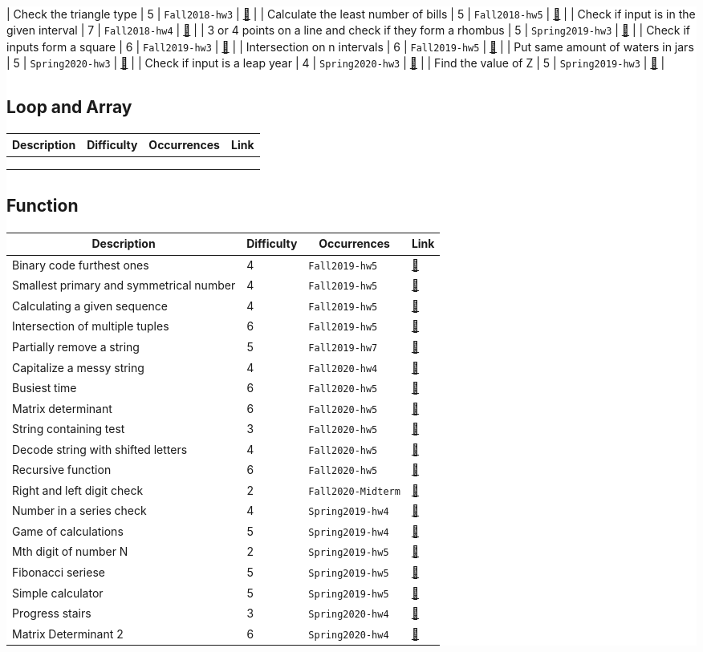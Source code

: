 | Check the triangle type | 5 | `Fall2018-hw3` | [:link:](./decison_making/triangle_detection/p4.md) |
| Calculate the least number of bills | 5 | `Fall2018-hw5` | [:link:](./decison_making/minimum_number_of_bills/p6.md) |
| Check if input is in the given interval | 7 | `Fall2018-hw4` | [:link:](.//decison_making/check_if_input_is_in_given_set/p1.md) |
| 3 or 4 points on a line and check if they form a rhombus | 5 | `Spring2019-hw3` | [:link:](./decison_making/check_if_four_inputs_create_rhombus/p4.md) |
| Check if inputs form a square | 6 | `Fall2019-hw3` | [:link:](./decison_making/check_if_inputs_create_sqaure/p4.md) |
| Intersection on n intervals | 6 | `Fall2019-hw5` | [:link:](./decison_making/intersection_of_n_intervals/p8.md) |
| Put same amount of waters in jars | 5 | `Spring2020-hw3` | [:link:](./decison_making/intersection_of_n_intervals/p8.md) |
| Check if input is a leap year | 4 | `Spring2020-hw3` | [:link:](./decison_making/check_if_input_is_leapyear/p5.md) |
| Find the value of Z | 5 | `Spring2019-hw3` | [:link:](./decison_making/find_the_value_of_Z/p1.md) |



## Loop and Array
| Description | Difficulty | Occurrences | Link |
|-------------|------------|-------------|------|
|             |            |             |      |
|             |            |             |      |
|             |            |             |      |


## Function
| Description | Difficulty | Occurrences | Link |
|-------------|------------|-------------|------|
| Binary code furthest ones | 4 | `Fall2019-hw5` | [:link:](./Functions/furthest-space-between-ones-in-a-number's-binary-code/p5.md) |
| Smallest primary and symmetrical number |4| `Fall2019-hw5` | [:link:](./Functions/smallest-primary-and-symmetrical-number-bigger-than-N/p6.md) |
| Calculating a given sequence | 4 | `Fall2019-hw5` | [:link:](./Functions/calculating-a-sequence/p7.md) |
| Intersection of multiple tuples | 6 | `Fall2019-hw5` | [:link:](./Functions/intersection-of-multiple-tuples/p8.md) |
| Partially remove a string | 5 | `Fall2019-hw7` | [:link:](./Functions/removing-part-of-a-string-identical-to-another/p7.md) |
| Capitalize a messy string | 4 | `Fall2020-hw4` | [:link:](./Functions/capitallize-strings/p3.md) |
| Busiest time | 6 | `Fall2020-hw5` | [:link:](./Functions/busiest-time-of-university/p1.md)|
| Matrix determinant | 6 | `Fall2020-hw5` | [:link:](./Functions/determinant-of-a-matrix/p2.md) |
| String containing test | 3 | `Fall2020-hw5` | [:link:](./Functions/string-containing-test/p3.md)|
| Decode string with shifted letters | 4 | `Fall2020-hw5` | [:link:](./Functions/decode-sentance-when-letter-are-shifted/p4.md)|
| Recursive function | 6 | `Fall2020-hw5` | [:link:](./Functions/fancy-recursive-function-example/p5.md) |
| Right and left digit check | 2 | `Fall2020-Midterm` | [:link:](./Functions/number-right-left-check/p3.md) |
| Number in a series check | 4 | `Spring2019-hw4` | [:link:](./Functions/generate-number-from-series-test/p3.md)|
| Game of calculations | 5 | `Spring2019-hw4` | [:link:](./Functions/math-test/p5.md) |
| Mth digit of number N | 2 | `Spring2019-hw5` | [:link:](./Functions/m_th-digit-of-number-N/p1.md) |
| Fibonacci seriese | 5 | `Spring2019-hw5` | [:link:](./Functions/fibonacci-series/p4.md) |
| Simple calculator | 5 | `Spring2019-hw5` | [:link:](./Functions/calculator/p5.md) |
| Progress stairs | 3 | `Spring2020-hw4` | [:link:](./Functions/progress-stairs/p2.md) |
| Matrix Determinant 2 | 6 | `Spring2020-hw4` | [:link:](./Functions/determinant-matrix-2/p3.md) |